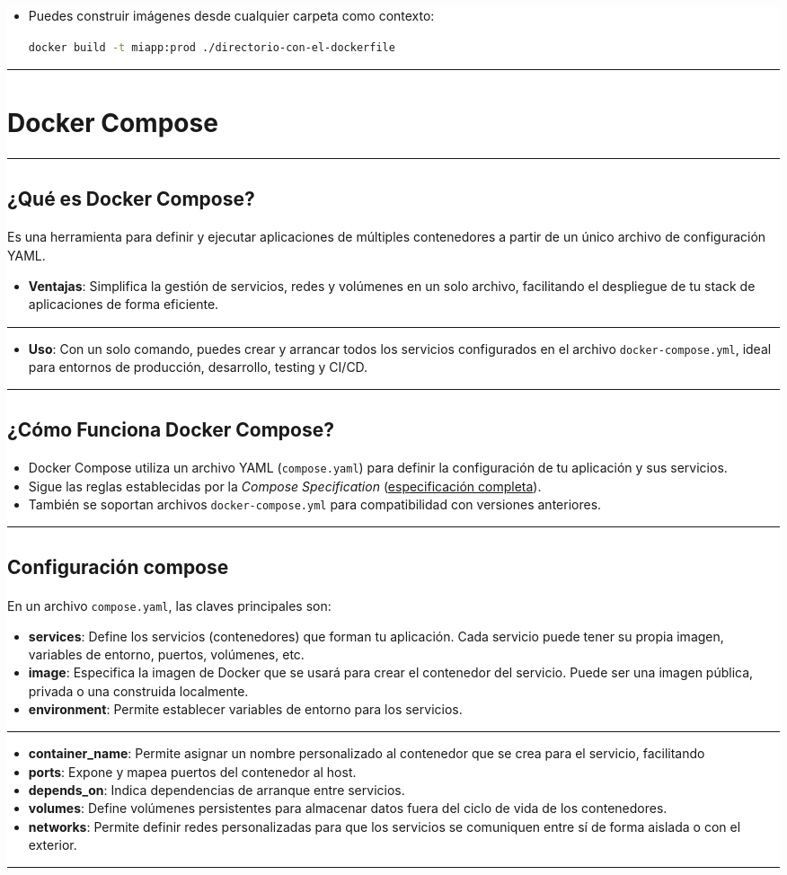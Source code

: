 - Puedes construir imágenes desde cualquier carpeta como contexto:

  ```bash
  docker build -t miapp:prod ./directorio-con-el-dockerfile
  ```

---



# Docker Compose

---

## ¿Qué es Docker Compose?

Es una herramienta para definir y ejecutar aplicaciones de múltiples contenedores a partir de un único archivo de configuración YAML.

- **Ventajas**: Simplifica la gestión de servicios, redes y volúmenes en un solo archivo, facilitando el despliegue de tu stack de aplicaciones de forma eficiente.

---

- **Uso**: Con un solo comando, puedes crear y arrancar todos los servicios configurados en el archivo `docker-compose.yml`, ideal para entornos de producción, desarrollo, testing y CI/CD.

---

## ¿Cómo Funciona Docker Compose?

- Docker Compose utiliza un archivo YAML (`compose.yaml`) para definir la configuración de tu aplicación y sus servicios.
- Sigue las reglas establecidas por la _Compose Specification_ ([especificación completa](https://docs.docker.com/reference/compose-file/)).
- También se soportan archivos `docker-compose.yml` para compatibilidad con versiones anteriores.

---

## Configuración compose

En un archivo `compose.yaml`, las claves principales son:

- **services**: Define los servicios (contenedores) que forman tu aplicación. Cada servicio puede tener su propia imagen, variables de entorno, puertos, volúmenes, etc.
- **image**: Especifica la imagen de Docker que se usará para crear el contenedor del servicio. Puede ser una imagen pública, privada o una construida localmente.
- **environment**: Permite establecer variables de entorno para los servicios.

---

- **container_name**: Permite asignar un nombre personalizado al contenedor que se crea para el servicio, facilitando
- **ports**: Expone y mapea puertos del contenedor al host.
- **depends_on**: Indica dependencias de arranque entre servicios.
- **volumes**: Define volúmenes persistentes para almacenar datos fuera del ciclo de vida de los contenedores.
- **networks**: Permite definir redes personalizadas para que los servicios se comuniquen entre sí de forma aislada o con el exterior.

---